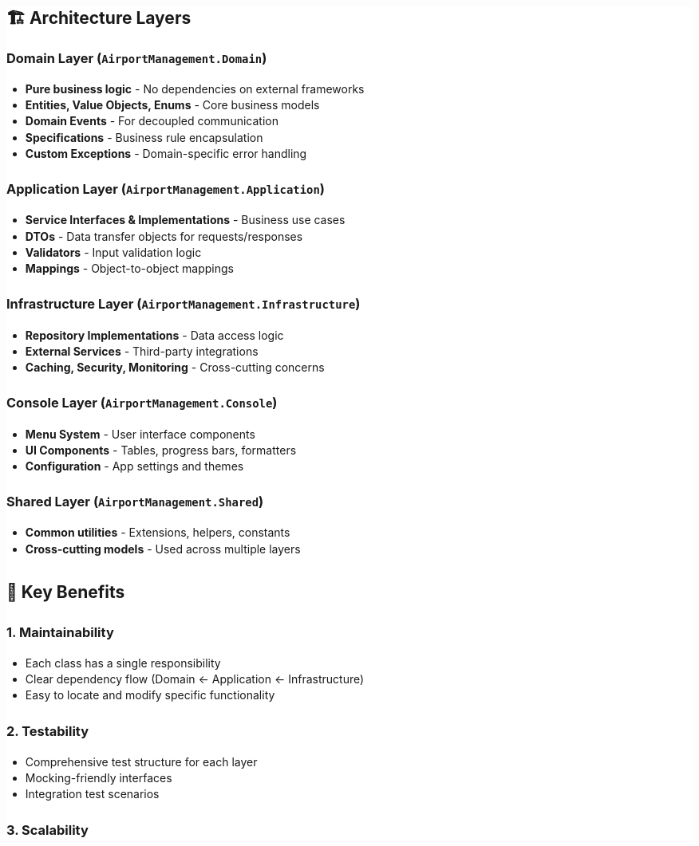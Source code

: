 ## 🏗️ **Architecture Layers**

### **Domain Layer** (`AirportManagement.Domain`)

- **Pure business logic** - No dependencies on external frameworks
- **Entities, Value Objects, Enums** - Core business models
- **Domain Events** - For decoupled communication
- **Specifications** - Business rule encapsulation
- **Custom Exceptions** - Domain-specific error handling

### **Application Layer** (`AirportManagement.Application`)

- **Service Interfaces & Implementations** - Business use cases
- **DTOs** - Data transfer objects for requests/responses
- **Validators** - Input validation logic
- **Mappings** - Object-to-object mappings

### **Infrastructure Layer** (`AirportManagement.Infrastructure`)

- **Repository Implementations** - Data access logic
- **External Services** - Third-party integrations
- **Caching, Security, Monitoring** - Cross-cutting concerns

### **Console Layer** (`AirportManagement.Console`)

- **Menu System** - User interface components
- **UI Components** - Tables, progress bars, formatters
- **Configuration** - App settings and themes

### **Shared Layer** (`AirportManagement.Shared`)

- **Common utilities** - Extensions, helpers, constants
- **Cross-cutting models** - Used across multiple layers

## 🎯 **Key Benefits**

### **1. Maintainability**

- Each class has a single responsibility
- Clear dependency flow (Domain ← Application ← Infrastructure)
- Easy to locate and modify specific functionality

### **2. Testability**

- Comprehensive test structure for each layer
- Mocking-friendly interfaces
- Integration test scenarios

### **3. Scalability**

